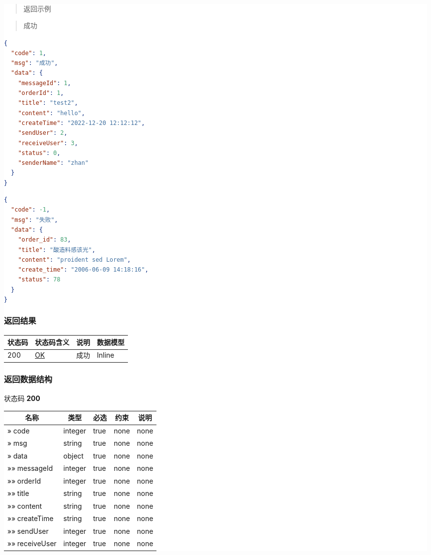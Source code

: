 > 返回示例

> 成功

```json
{
  "code": 1,
  "msg": "成功",
  "data": {
    "messageId": 1,
    "orderId": 1,
    "title": "test2",
    "content": "hello",
    "createTime": "2022-12-20 12:12:12",
    "sendUser": 2,
    "receiveUser": 3,
    "status": 0,
    "senderName": "zhan"
  }
}
```

```json
{
  "code": -1,
  "msg": "失败",
  "data": {
    "order_id": 83,
    "title": "酸造料感该光",
    "content": "proident sed Lorem",
    "create_time": "2006-06-09 14:18:16",
    "status": 78
  }
}
```

### 返回结果

|状态码|状态码含义|说明|数据模型|
|---|---|---|---|
|200|[OK](https://tools.ietf.org/html/rfc7231#section-6.3.1)|成功|Inline|

### 返回数据结构

状态码 **200**

|名称|类型|必选|约束|说明|
|---|---|---|---|---|
|» code|integer|true|none|none|
|» msg|string|true|none|none|
|» data|object|true|none|none|
|»» messageId|integer|true|none|none|
|»» orderId|integer|true|none|none|
|»» title|string|true|none|none|
|»» content|string|true|none|none|
|»» createTime|string|true|none|none|
|»» sendUser|integer|true|none|none|
|»» receiveUser|integer|true|none|none|
